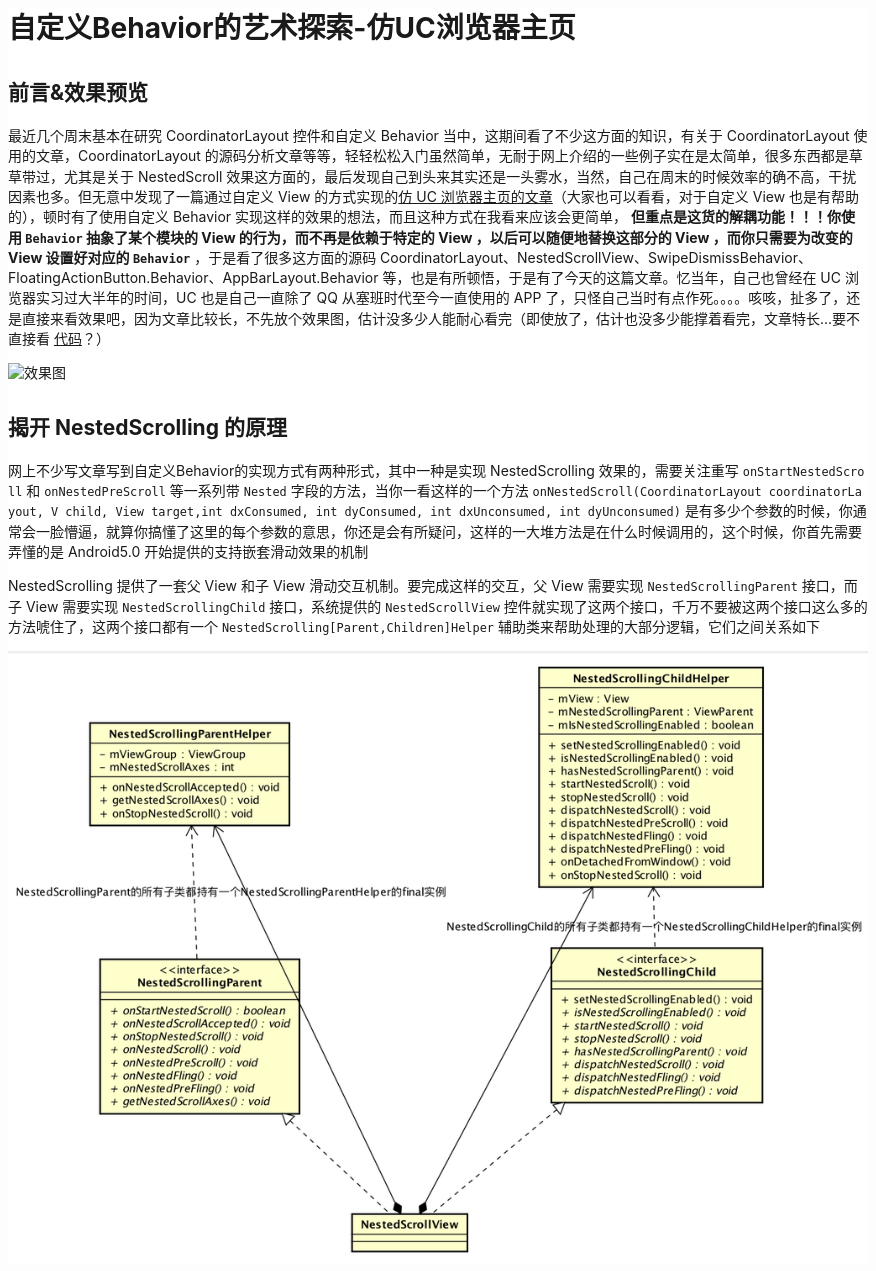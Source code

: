 # 自定义Behavior的艺术探索-仿UC浏览器主页

## 前言&效果预览

最近几个周末基本在研究 CoordinatorLayout 控件和自定义 Behavior 当中，这期间看了不少这方面的知识，有关于 CoordinatorLayout 使用的文章，CoordinatorLayout 的源码分析文章等等，轻轻松松入门虽然简单，无耐于网上介绍的一些例子实在是太简单，很多东西都是草草带过，尤其是关于 NestedScroll 效果这方面的，最后发现自己到头来其实还是一头雾水，当然，自己在周末的时候效率的确不高，干扰因素也多。但无意中发现了一篇通过自定义 View 的方式实现的[仿 UC 浏览器主页的文章](http://ittiger.cn/2016/05/26/UC%E6%B5%8F%E8%A7%88%E5%99%A8%E9%A6%96%E9%A1%B5%E6%BB%91%E5%8A%A8%E5%8A%A8%E7%94%BB%E5%AE%9E%E7%8E%B0/)（大家也可以看看，对于自定义 View 也是有帮助的），顿时有了使用自定义 Behavior 实现这样的效果的想法，而且这种方式在我看来应该会更简单， **但重点是这货的解耦功能！！！你使用 `Behavior` 抽象了某个模块的 View 的行为，而不再是依赖于特定的 View ，以后可以随便地替换这部分的 View ，而你只需要为改变的 View 设置好对应的 `Behavior`** ，于是看了很多这方面的源码 CoordinatorLayout、NestedScrollView、SwipeDismissBehavior、FloatingActionButton.Behavior、AppBarLayout.Behavior 等，也是有所顿悟，于是有了今天的这篇文章。忆当年，自己也曾经在 UC 浏览器实习过大半年的时间，UC 也是自己一直除了 QQ 从塞班时代至今一直使用的 APP 了，只怪自己当时有点作死。。。。咳咳，扯多了，还是直接来看效果吧，因为文章比较长，不先放个效果图，估计没多少人能耐心看完（即使放了，估计也没多少能撑着看完，文章特长...要不直接看 [代码](https://github.com/BCsl/UcMainPagerDemo)？）

![效果图](https://raw.githubusercontent.com/BCsl/GoogleWidget/master/distribution/NestedScroll2.gif)

## 揭开 NestedScrolling 的原理

网上不少写文章写到自定义Behavior的实现方式有两种形式，其中一种是实现 NestedScrolling 效果的，需要关注重写 `onStartNestedScroll` 和 `onNestedPreScroll` 等一系列带 `Nested` 字段的方法，当你一看这样的一个方法 `onNestedScroll(CoordinatorLayout coordinatorLayout, V child, View target,int dxConsumed, int dyConsumed, int dxUnconsumed, int dyUnconsumed)` 是有多少个参数的时候，你通常会一脸懵逼，就算你搞懂了这里的每个参数的意思，你还是会有所疑问，这样的一大堆方法是在什么时候调用的，这个时候，你首先需要弄懂的是 Android5.0 开始提供的支持嵌套滑动效果的机制

NestedScrolling 提供了一套父 View 和子 View 滑动交互机制。要完成这样的交互，父 View 需要实现 `NestedScrollingParent` 接口，而子 View 需要实现 `NestedScrollingChild` 接口，系统提供的 `NestedScrollView` 控件就实现了这两个接口，千万不要被这两个接口这么多的方法唬住了，这两个接口都有一个 `NestedScrolling[Parent,Children]Helper` 辅助类来帮助处理的大部分逻辑，它们之间关系如下

![NestedScrollView](https://raw.githubusercontent.com/BCsl/Accumulation/master/android/CoordinaryLayout/img/NestedScrollView.png)
